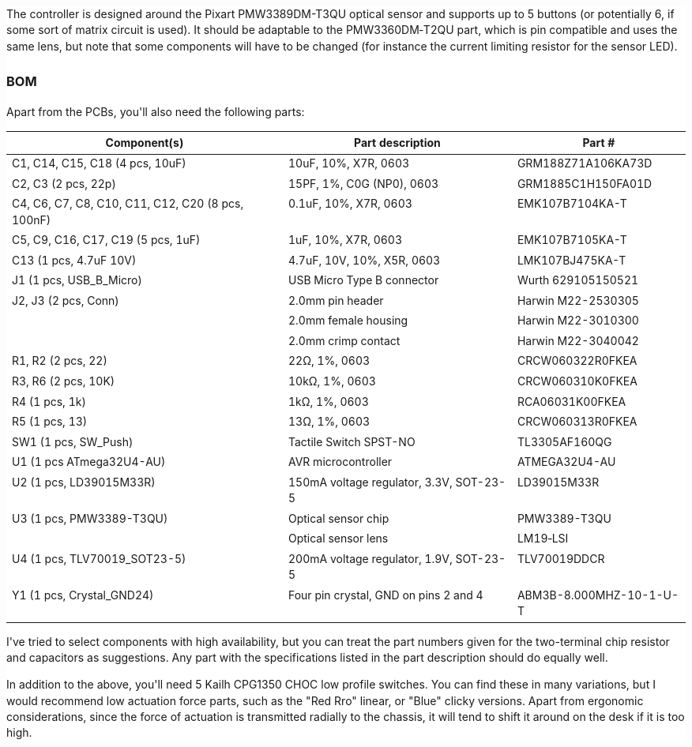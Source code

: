 The controller is designed around the Pixart PMW3389DM-T3QU optical sensor and
supports up to 5 buttons (or potentially 6, if some sort of matrix circuit is
used).  It should be adaptable to the PMW3360DM‐T2QU part, which is pin
compatible and uses the same lens, but note that some components will have to be
changed (for instance the current limiting resistor for the sensor LED).

### BOM

Apart from the PCBs, you'll also need the following parts:

| Component(s) | Part description | Part # |
| ------------ | ---------------- | ------ |
| C1, C14, C15, C18 (4 pcs, 10uF) | 10uF, 10%, X7R, 0603 | GRM188Z71A106KA73D |
| C2, C3 (2 pcs, 22p) | 15PF, 1%, C0G (NP0), 0603 | GRM1885C1H150FA01D |
| C4, C6, C7, C8, C10, C11, C12, C20 (8 pcs, 100nF) | 0.1uF, 10%, X7R, 0603 | EMK107B7104KA-T |
| C5, C9, C16, C17, C19 (5 pcs, 1uF) | 1uF, 10%, X7R, 0603 | EMK107B7105KA-T |
| C13 (1 pcs, 4.7uF 10V) | 4.7uF, 10V, 10%, X5R, 0603 | LMK107BJ475KA-T |
| J1 (1 pcs, USB_B_Micro) | USB Micro Type B connector | Wurth 629105150521 |
| J2, J3 (2 pcs, Conn) | 2.0mm pin header | Harwin M22-2530305 |
|  | 2.0mm female housing | Harwin M22-3010300 |
|  | 2.0mm crimp contact | Harwin M22-3040042 |
| R1, R2 (2 pcs, 22) | 22Ω, 1%, 0603 | CRCW060322R0FKEA |
| R3, R6 (2 pcs, 10K) | 10kΩ, 1%, 0603 | CRCW060310K0FKEA |
| R4 (1 pcs, 1k) | 1kΩ, 1%, 0603 | RCA06031K00FKEA |
| R5 (1 pcs, 13) | 13Ω, 1%, 0603 | CRCW060313R0FKEA |
| SW1 (1 pcs, SW_Push) | Tactile Switch SPST-NO | TL3305AF160QG |
| U1 (1 pcs ATmega32U4-AU) | AVR microcontroller | ATMEGA32U4-AU |
| U2 (1 pcs, LD39015M33R) | 150mA voltage regulator, 3.3V, SOT-23-5 | LD39015M33R |
| U3 (1 pcs, PMW3389-T3QU) | Optical sensor chip | PMW3389-T3QU |
| | Optical sensor lens | LM19‐LSI |
| U4 (1 pcs, TLV70019_SOT23-5) | 200mA voltage regulator, 1.9V, SOT-23-5 | TLV70019DDCR |
| Y1 (1 pcs, Crystal_GND24) | Four pin crystal, GND on pins 2 and 4 | ABM3B-8.000MHZ-10-1-U-T |

I've tried to select components with high availability, but you can treat the
part numbers given for the two-terminal chip resistor and capacitors as
suggestions.  Any part with the specifications listed in the part description
should do equally well.

In addition to the above, you'll need 5 Kailh CPG1350 CHOC low profile switches.
You can find these in many variations, but I would recommend low actuation force
parts, such as the "Red Rro" linear, or "Blue" clicky versions.  Apart from
ergonomic considerations, since the force of actuation is transmitted radially
to the chassis, it will tend to shift it around on the desk if it is too high.
